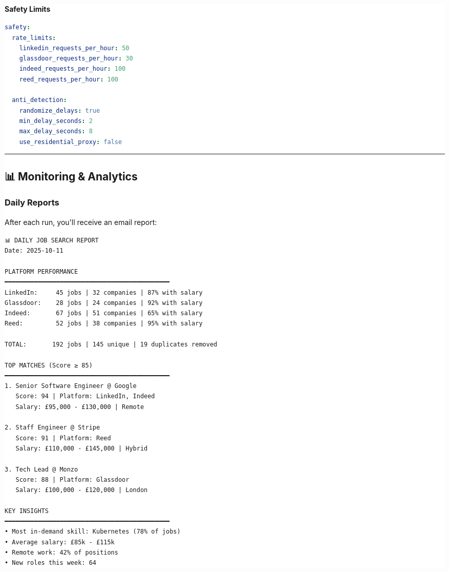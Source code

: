 **Safety Limits**
```yaml
safety:
  rate_limits:
    linkedin_requests_per_hour: 50
    glassdoor_requests_per_hour: 30
    indeed_requests_per_hour: 100
    reed_requests_per_hour: 100
  
  anti_detection:
    randomize_delays: true
    min_delay_seconds: 2
    max_delay_seconds: 8
    use_residential_proxy: false
```

---

## 📊 Monitoring & Analytics

### Daily Reports

After each run, you'll receive an email report:

```
📊 DAILY JOB SEARCH REPORT
Date: 2025-10-11

PLATFORM PERFORMANCE
━━━━━━━━━━━━━━━━━━━━━━━━━━━━━━━━━━━━━━━━━━━━━
LinkedIn:     45 jobs | 32 companies | 87% with salary
Glassdoor:    28 jobs | 24 companies | 92% with salary
Indeed:       67 jobs | 51 companies | 65% with salary
Reed:         52 jobs | 38 companies | 95% with salary

TOTAL:       192 jobs | 145 unique | 19 duplicates removed

TOP MATCHES (Score ≥ 85)
━━━━━━━━━━━━━━━━━━━━━━━━━━━━━━━━━━━━━━━━━━━━━
1. Senior Software Engineer @ Google
   Score: 94 | Platform: LinkedIn, Indeed
   Salary: £95,000 - £130,000 | Remote
   
2. Staff Engineer @ Stripe
   Score: 91 | Platform: Reed
   Salary: £110,000 - £145,000 | Hybrid

3. Tech Lead @ Monzo
   Score: 88 | Platform: Glassdoor
   Salary: £100,000 - £120,000 | London

KEY INSIGHTS
━━━━━━━━━━━━━━━━━━━━━━━━━━━━━━━━━━━━━━━━━━━━━
• Most in-demand skill: Kubernetes (78% of jobs)
• Average salary: £85k - £115k
• Remote work: 42% of positions
• New roles this week: 64
```

